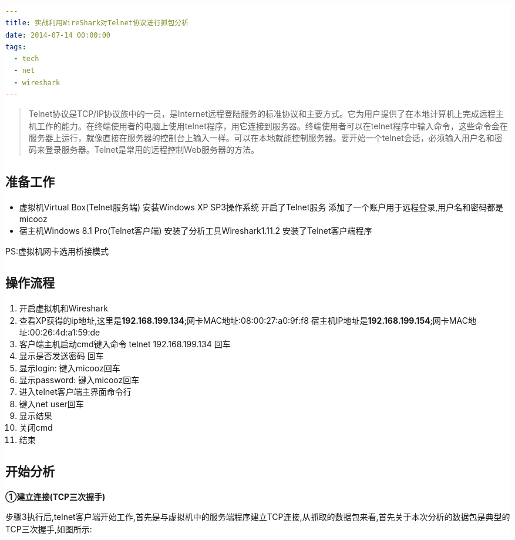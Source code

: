 ```yaml
---
title: 实战利用WireShark对Telnet协议进行抓包分析
date: 2014-07-14 00:00:00
tags:
  - tech
  - net
  - wireshark
---
```


> Telnet协议是TCP/IP协议族中的一员，是Internet远程登陆服务的标准协议和主要方式。它为用户提供了在本地计算机上完成远程主机工作的能力。在终端使用者的电脑上使用telnet程序，用它连接到服务器。终端使用者可以在telnet程序中输入命令，这些命令会在服务器上运行，就像直接在服务器的控制台上输入一样。可以在本地就能控制服务器。要开始一个telnet会话，必须输入用户名和密码来登录服务器。Telnet是常用的远程控制Web服务器的方法。

## 准备工作

* 虚拟机Virtual Box(Telnet服务端)
  安装Windows XP SP3操作系统
  开启了Telnet服务
  添加了一个账户用于远程登录,用户名和密码都是micooz
* 宿主机Windows 8.1 Pro(Telnet客户端)
  安装了分析工具Wireshark1.11.2
  安装了Telnet客户端程序

PS:虚拟机网卡选用桥接模式

## 操作流程

1. 开启虚拟机和Wireshark
2. 查看XP获得的ip地址,这里是**192.168.199.134**;网卡MAC地址:08:00:27:a0:9f:f8
   宿主机IP地址是**192.168.199.154**;网卡MAC地址:00:26:4d:a1:59:de
3. 客户端主机启动cmd键入命令
   telnet 192.168.199.134 回车
4. 显示是否发送密码
   回车
5. 显示login:
   键入micooz回车
6. 显示password:
   键入micooz回车
7. 进入telnet客户端主界面命令行
8. 键入net user回车
9. 显示结果
10. 关闭cmd
11. 结束

## 开始分析

**①建立连接(TCP三次握手)**

步骤3执行后,telnet客户端开始工作,首先是与虚拟机中的服务端程序建立TCP连接,从抓取的数据包来看,首先关于本次分析的数据包是典型的TCP三次握手,如图所示:
